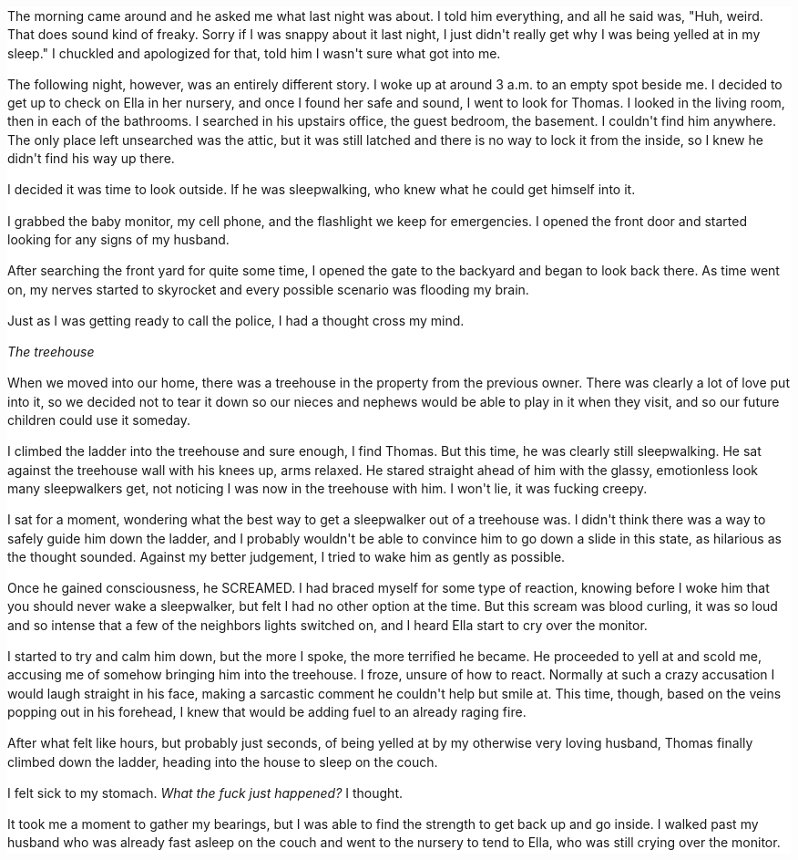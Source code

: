 The morning came around and he asked me what last night was about. I told him everything, and all he said was, "Huh, weird. That does sound kind of freaky. Sorry if I was snappy about it last night, I just didn't really get why I was being yelled at in my sleep." I chuckled and apologized for that, told him I wasn't sure what got into me. 

The following night, however, was an entirely different story. I woke up at around 3 a.m. to an empty spot beside me. I decided to get up to check on Ella in her nursery, and once I found her safe and sound, I went to look for Thomas.  I looked in the living room, then in each of the bathrooms. I searched in his upstairs office, the guest bedroom, the basement. I couldn't find him anywhere. The only place left unsearched was the attic, but it was still latched and there is no way to lock it from the inside, so I knew he didn't find his way up there. 

I decided it was time to look outside. If he was sleepwalking, who knew what he could get himself into it. 

I grabbed the baby monitor, my cell phone, and the flashlight we keep for emergencies. I opened the front door and started looking for any signs of my husband. 

After searching the front yard for quite some time, I opened the gate to the backyard and began to look back there. As time went on, my nerves started to skyrocket and every possible scenario was flooding my brain. 

Just as I was getting ready to call the police, I had a  thought cross my mind. 
 
*The treehouse*

When we moved into our home, there was a treehouse in the property from the previous owner. There was clearly a lot of love put into it, so we decided not to tear it down so our nieces and nephews would be able to play in it when they visit, and so our future children could use it someday. 

I climbed the ladder into the treehouse and sure enough, I find Thomas. But this time, he was clearly still sleepwalking. He sat against the treehouse wall with his knees up, arms relaxed. He stared straight ahead of him with the glassy, emotionless look many sleepwalkers get, not noticing I was now in the treehouse with him. I won't lie, it was fucking creepy.

I sat for a moment, wondering what the best way to get a sleepwalker out of a treehouse was. I didn't think there was a way to safely guide him down the ladder, and I probably wouldn't be able to convince him to go down a slide in this state, as hilarious as the thought sounded. Against my better judgement, I tried to wake him as gently as possible. 

Once he gained consciousness, he SCREAMED. I had braced myself for some type of reaction, knowing before I woke him that you should never wake a sleepwalker, but felt I had no other option at the time.  But this scream was blood curling, it was so loud and so intense that a few of the neighbors lights switched on, and I heard Ella start to cry over the monitor. 

I started to try and calm him down, but the more I spoke, the more terrified he became. He proceeded to yell at and scold me, accusing me of somehow bringing him into the treehouse. I froze, unsure of how to react. Normally at such a crazy accusation I would laugh straight in his face, making a sarcastic comment he couldn't help but smile at. This time, though, based on the veins popping out in his forehead, I knew that would be adding fuel to an already raging fire. 

After what felt like hours, but probably just seconds, of being yelled at by my otherwise very loving husband, Thomas finally climbed down the ladder, heading into the house to sleep on the couch. 

I felt sick to my stomach. *What the fuck just happened?* I thought. 

It took me a moment to gather my bearings, but I was able to find the strength to get back up and go inside. I walked past my husband who was already fast asleep on the couch and went to the nursery to tend to Ella, who was still crying over the monitor. 
